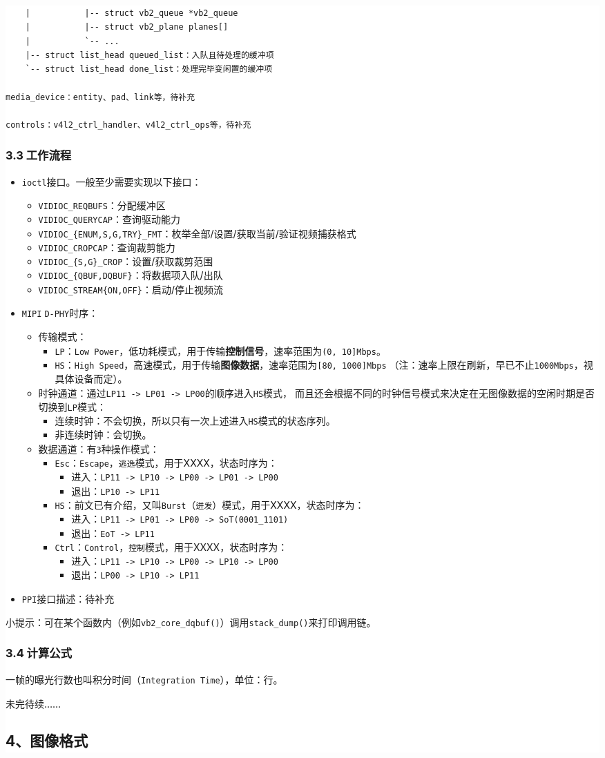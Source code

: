 ````
    |           |-- struct vb2_queue *vb2_queue
    |           |-- struct vb2_plane planes[]
    |           `-- ...
    |-- struct list_head queued_list：入队且待处理的缓冲项
    `-- struct list_head done_list：处理完毕变闲置的缓冲项

media_device：entity、pad、link等，待补充

controls：v4l2_ctrl_handler、v4l2_ctrl_ops等，待补充
````

### 3.3 工作流程

* `ioctl`接口。一般至少需要实现以下接口：
    * `VIDIOC_REQBUFS`：分配缓冲区
    * `VIDIOC_QUERYCAP`：查询驱动能力
    * `VIDIOC_{ENUM,S,G,TRY}_FMT`：枚举全部/设置/获取当前/验证视频捕获格式
    * `VIDIOC_CROPCAP`：查询裁剪能力
    * `VIDIOC_{S,G}_CROP`：设置/获取裁剪范围
    * `VIDIOC_{QBUF,DQBUF}`：将数据项入队/出队
    * `VIDIOC_STREAM{ON,OFF}`：启动/停止视频流

* `MIPI` `D-PHY`时序：
    * 传输模式：
        * `LP`：`Low Power`，低功耗模式，用于传输**控制信号**，速率范围为`(0, 10]Mbps`。
        * `HS`：`High Speed`，高速模式，用于传输**图像数据**，速率范围为`[80, 1000]Mbps`
        （注：速率上限在刷新，早已不止`1000Mbps`，视具体设备而定）。
    * 时钟通道：通过`LP11 -> LP01 -> LP00`的顺序进入`HS`模式，
    而且还会根据不同的时钟信号模式来决定在无图像数据的空闲时期是否切换到`LP`模式：
        * 连续时钟：不会切换，所以只有一次上述进入`HS`模式的状态序列。
        * 非连续时钟：会切换。
    * 数据通道：有`3`种操作模式：
        * `Esc`：`Escape`，`逃逸`模式，用于XXXX，状态时序为：
            * 进入：`LP11 -> LP10 -> LP00 -> LP01 -> LP00`
            * 退出：`LP10 -> LP11`
        * `HS`：前文已有介绍，又叫`Burst`（`迸发`）模式，用于XXXX，状态时序为：
            * 进入：`LP11 -> LP01 -> LP00 -> SoT(0001_1101)`
            * 退出：`EoT -> LP11`
        * `Ctrl`：`Control`，`控制`模式，用于XXXX，状态时序为：
            * 进入：`LP11 -> LP10 -> LP00 -> LP10 -> LP00`
            * 退出：`LP00 -> LP10 -> LP11`

* `PPI`接口描述：待补充

小提示：可在某个函数内（例如`vb2_core_dqbuf()`）调用`stack_dump()`来打印调用链。

### 3.4 计算公式

一帧的曝光行数也叫积分时间（`Integration Time`），单位：行。

未完待续……

## 4、图像格式
